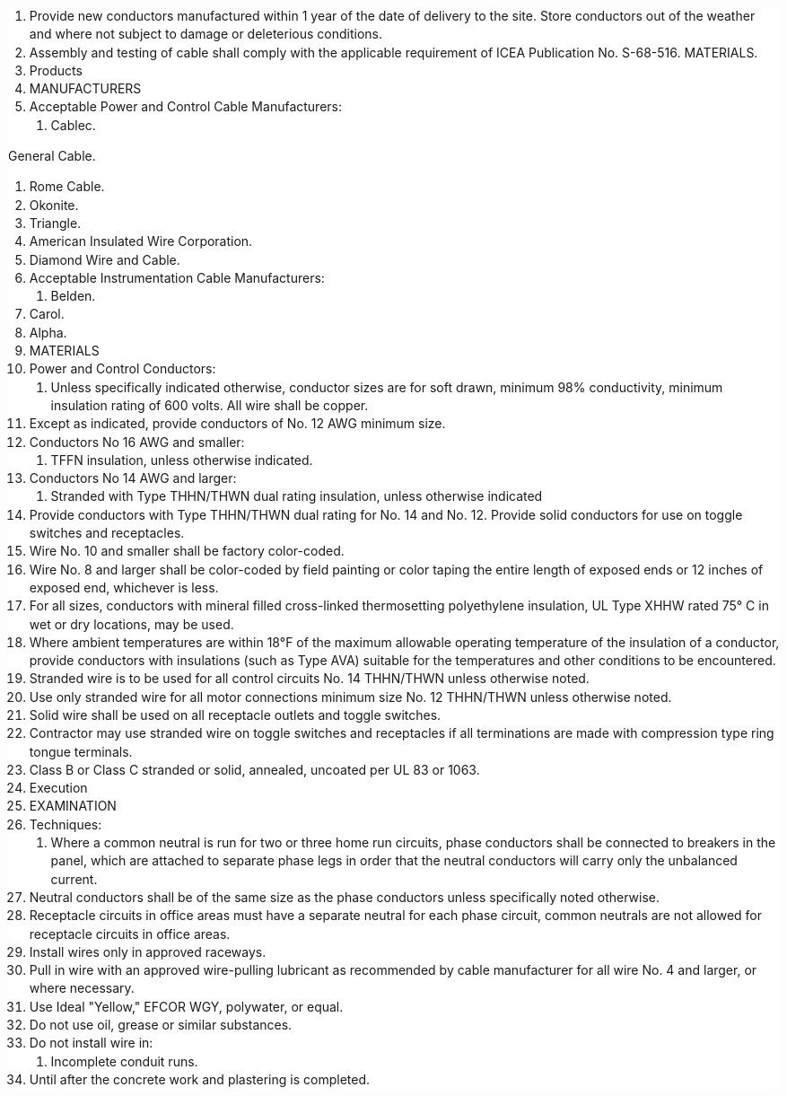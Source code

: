    1. Provide new conductors manufactured within 1 year of the date of delivery to the site. Store conductors out of the weather and where not subject to damage or deleterious conditions.
   1. Assembly and testing of cable shall comply with the applicable requirement of ICEA Publication No. S-68-516. MATERIALS.
   1. Products
   1. MANUFACTURERS
   1. Acceptable Power and Control Cable Manufacturers:
      1. Cablec.

General
 Cable.
   1. Rome Cable.
   1. Okonite.
   1. Triangle.
   1. American Insulated Wire Corporation.
   1. Diamond Wire and Cable.
   1. Acceptable Instrumentation Cable Manufacturers:
      1. Belden.
   1. Carol.
   1. Alpha.
   1. MATERIALS
   1. Power and Control Conductors:
      1. Unless specifically indicated otherwise, conductor sizes are for soft drawn, minimum 98% conductivity, minimum insulation rating of 600 volts. All wire shall be copper.
   1. Except as indicated, provide conductors of No. 12 AWG minimum size.
   1. Conductors No 16 AWG and smaller:
      1. TFFN insulation, unless otherwise indicated.
   1. Conductors No 14 AWG and larger:
      1. Stranded with Type THHN/THWN dual rating insulation, unless otherwise indicated
   1. Provide conductors with Type THHN/THWN dual rating for No. 14 and No. 12. Provide solid conductors for use on toggle switches and receptacles.
   1. Wire No. 10 and smaller shall be factory color-coded.
   1. Wire No. 8 and larger shall be color-coded by field painting or color taping the entire length of exposed ends or 12 inches of exposed end, whichever is less.
   1. For all sizes, conductors with mineral filled cross-linked thermosetting polyethylene insulation, UL Type XHHW rated 75° C in wet or dry locations, may be used.
   1. Where ambient temperatures are within 18°F of the maximum allowable operating temperature of the insulation of a conductor, provide conductors with insulations (such as Type AVA) suitable for the temperatures and other conditions to be encountered.
   1. Stranded wire is to be used for all control circuits No. 14 THHN/THWN unless otherwise noted.
   1. Use only stranded wire for all motor connections minimum size No. 12 THHN/THWN unless otherwise noted.
   1. Solid wire shall be used on all receptacle outlets and toggle switches.
   1. Contractor may use stranded wire on toggle switches and receptacles if all terminations are made with compression type ring tongue terminals.
   1. Class B or Class C stranded or solid, annealed, uncoated per UL 83 or 1063.
   1. Execution
   1. EXAMINATION
   1. Techniques:
      1. Where a common neutral is run for two or three home run circuits, phase conductors shall be connected to breakers in the panel, which are attached to separate phase legs in order that the neutral conductors will carry only the unbalanced current.
   1. Neutral conductors shall be of the same size as the phase conductors unless specifically noted otherwise.
   1. Receptacle circuits in office areas must have a separate neutral for each phase circuit, common neutrals are not allowed for receptacle circuits in office areas.
   1. Install wires only in approved raceways.
   1. Pull in wire with an approved wire-pulling lubricant as recommended by cable manufacturer for all wire No. 4 and larger, or where necessary.
   1. Use Ideal "Yellow," EFCOR WGY, polywater, or equal.
   1. Do not use oil, grease or similar substances.
   1. Do not install wire in:
      1. Incomplete conduit runs.
   1. Until after the concrete work and plastering is completed.